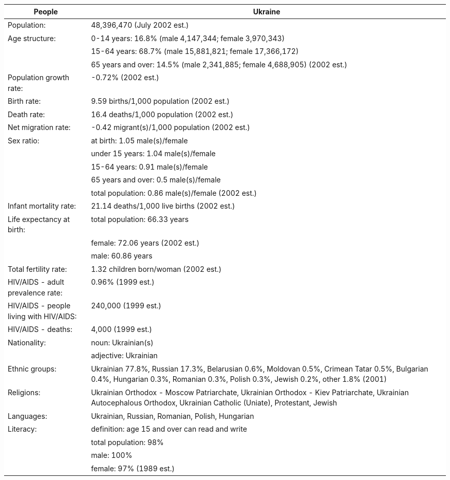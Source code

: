 | People | Ukraine |
| --- | --- |
| Population: | 48,396,470 (July 2002 est.) |
| Age structure: | 0-14 years: 16.8% (male 4,147,344; female 3,970,343) |
| | 15-64 years: 68.7% (male 15,881,821; female 17,366,172) |
| | 65 years and over: 14.5% (male 2,341,885; female 4,688,905) (2002 est.) |
| Population growth rate: | -0.72% (2002 est.) |
| Birth rate: | 9.59 births/1,000 population (2002 est.) |
| Death rate: | 16.4 deaths/1,000 population (2002 est.) |
| Net migration rate: | -0.42 migrant(s)/1,000 population (2002 est.) |
| Sex ratio: | at birth: 1.05 male(s)/female |
| | under 15 years: 1.04 male(s)/female |
| | 15-64 years: 0.91 male(s)/female |
| | 65 years and over: 0.5 male(s)/female |
| | total population: 0.86 male(s)/female (2002 est.) |
| Infant mortality rate: | 21.14 deaths/1,000 live births (2002 est.) |
| Life expectancy at birth: | total population: 66.33 years |
| | female: 72.06 years (2002 est.) |
| | male: 60.86 years |
| Total fertility rate: | 1.32 children born/woman (2002 est.) |
| HIV/AIDS - adult prevalence rate: | 0.96% (1999 est.) |
| HIV/AIDS - people living with HIV/AIDS: | 240,000 (1999 est.) |
| HIV/AIDS - deaths: | 4,000 (1999 est.) |
| Nationality: | noun: Ukrainian(s) |
| | adjective: Ukrainian |
| Ethnic groups: | Ukrainian 77.8%, Russian 17.3%, Belarusian 0.6%, Moldovan 0.5%, Crimean Tatar 0.5%, Bulgarian 0.4%, Hungarian 0.3%, Romanian 0.3%, Polish 0.3%, Jewish 0.2%, other 1.8% (2001) |
| Religions: | Ukrainian Orthodox - Moscow Patriarchate, Ukrainian Orthodox - Kiev Patriarchate, Ukrainian Autocephalous Orthodox, Ukrainian Catholic (Uniate), Protestant, Jewish |
| Languages: | Ukrainian, Russian, Romanian, Polish, Hungarian |
| Literacy: | definition: age 15 and over can read and write |
| | total population: 98% |
| | male: 100% |
| | female: 97% (1989 est.) |
